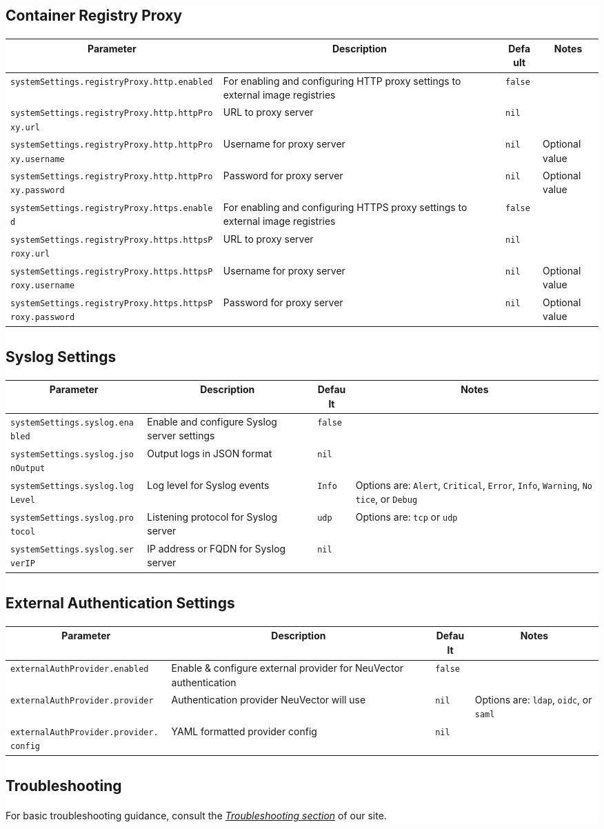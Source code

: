 ## Container Registry Proxy

Parameter | Description | Default | Notes
--------- | ----------- | ------- | -----|
`systemSettings.registryProxy.http.enabled` | For enabling and configuring HTTP proxy settings to external image registries | `false` |
`systemSettings.registryProxy.http.httpProxy.url` | URL to proxy server | `nil` |
`systemSettings.registryProxy.http.httpProxy.username` | Username for proxy server | `nil` | Optional value |
`systemSettings.registryProxy.http.httpProxy.password` | Password for proxy server | `nil` | Optional value |
`systemSettings.registryProxy.https.enabled` | For enabling and configuring HTTPS proxy settings to external image registries | `false` |
`systemSettings.registryProxy.https.httpsProxy.url` | URL to proxy server | `nil` |
`systemSettings.registryProxy.https.httpsProxy.username` | Username for proxy server | `nil` | Optional value |
`systemSettings.registryProxy.https.httpsProxy.password` | Password for proxy server | `nil` | Optional value |

## Syslog Settings

Parameter | Description | Default | Notes
--------- | ----------- | ------- | -----|
`systemSettings.syslog.enabled` | Enable and configure Syslog server settings | `false` |
`systemSettings.syslog.jsonOutput` | Output logs in JSON format | `nil` |
`systemSettings.syslog.logLevel` | Log level for Syslog events | `Info` | Options are: `Alert`, `Critical`, `Error`, `Info`, `Warning`, `Notice`, or `Debug` |
`systemSettings.syslog.protocol` | Listening protocol for Syslog server | `udp` | Options are: `tcp` or `udp` |
`systemSettings.syslog.serverIP` | IP address or FQDN for Syslog server | `nil` |

## External Authentication Settings

Parameter | Description | Default | Notes
--------- | ----------- | ------- | -----|
`externalAuthProvider.enabled` | Enable & configure external provider for NeuVector authentication | `false` |
`externalAuthProvider.provider` | Authentication provider NeuVector will use | `nil` | Options are: `ldap`, `oidc`, or `saml` |
`externalAuthProvider.provider.config` | YAML formatted provider config | `nil` |

## Troubleshooting

For basic troubleshooting guidance, consult the [*Troubleshooting section*](https://open-docs.neuvector.com/troubleshooting/troubleshooting) of our site.
